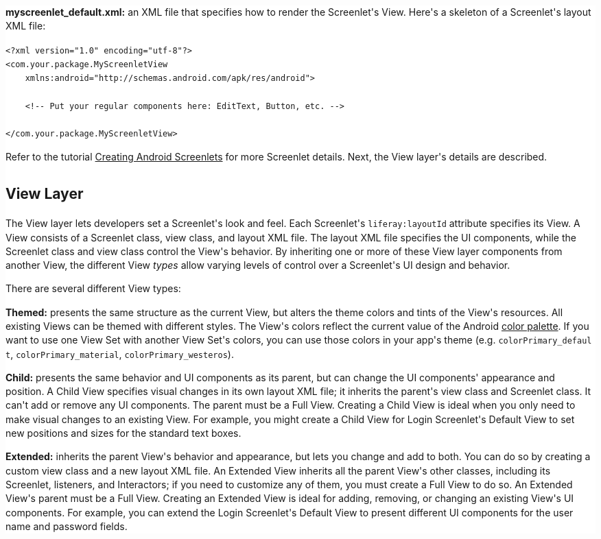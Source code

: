 **myscreenlet_default.xml:** an XML file that specifies how to render the
Screenlet's View. Here's a skeleton of a Screenlet's layout XML file: 

    <?xml version="1.0" encoding="utf-8"?>
    <com.your.package.MyScreenletView 
        xmlns:android="http://schemas.android.com/apk/res/android">

        <!-- Put your regular components here: EditText, Button, etc. -->

    </com.your.package.MyScreenletView>

Refer to the tutorial
[Creating Android Screenlets](/develop/tutorials/-/knowledge_base/6-2/creating-android-screenlets)
for more Screenlet details. Next, the View layer's details are described. 

## View Layer [](id=view-layer)

The View layer lets developers set a Screenlet's look and feel. Each Screenlet's
`liferay:layoutId` attribute specifies its View. A View consists of a Screenlet
class, view class, and layout XML file. The layout XML file specifies the UI
components, while the Screenlet class and view class control the View's
behavior. By inheriting one or more of these View layer components from another
View, the different View *types* allow varying levels of control over a
Screenlet's UI design and behavior.

There are several different View types: 

**Themed:** presents the same structure as the current View, but alters the 
theme colors and tints of the View's resources. All existing Views can be themed 
with different styles. The View's colors reflect the current value of the 
Android 
[color palette](https://www.google.com/design/spec/style/color.html#color-color-palette). 
If you want to use one View Set with another View Set's colors, you can use 
those colors in your app's theme (e.g. `colorPrimary_default`, 
`colorPrimary_material`, `colorPrimary_westeros`). 

**Child:** presents the same behavior and UI components as its parent, but can
change the UI components' appearance and position. A Child View specifies visual
changes in its own layout XML file; it inherits the parent's view class and
Screenlet class. It can't add or remove any UI components. The parent must be a
Full View. Creating a Child View is ideal when you only need to make visual
changes to an existing View. For example, you might create a Child View for
Login Screenlet's Default View to set new positions and sizes for the standard
text boxes.

**Extended:** inherits the parent View's behavior and appearance, but lets you
change and add to both. You can do so by creating a custom view class and a new
layout XML file. An Extended View inherits all the parent View's other
classes, including its Screenlet, listeners, and Interactors; if you need to
customize any of them, you must create a Full View to do so. An Extended View's
parent must be a Full View. Creating an Extended View is ideal for adding,
removing, or changing an existing View's UI components. For example, you can
extend the Login Screenlet's Default View to present different UI components for
the user name and password fields.

